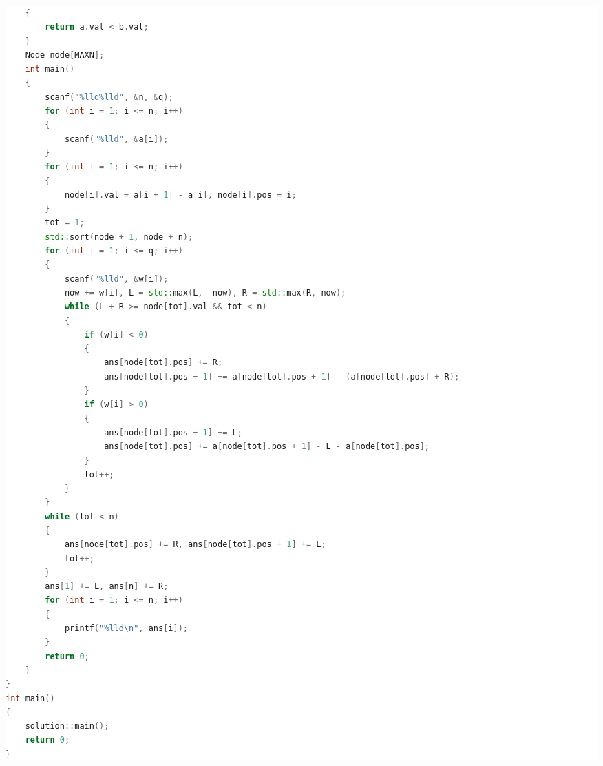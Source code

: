 ```cpp
    {
        return a.val < b.val;
    }
    Node node[MAXN];
    int main()
    {
        scanf("%lld%lld", &n, &q);
        for (int i = 1; i <= n; i++)
        {
            scanf("%lld", &a[i]);
        }
        for (int i = 1; i <= n; i++)
        {
            node[i].val = a[i + 1] - a[i], node[i].pos = i;
        }
        tot = 1;
        std::sort(node + 1, node + n);
        for (int i = 1; i <= q; i++)
        {
            scanf("%lld", &w[i]);
            now += w[i], L = std::max(L, -now), R = std::max(R, now);
            while (L + R >= node[tot].val && tot < n)
            {
                if (w[i] < 0)
                {
                    ans[node[tot].pos] += R;
                    ans[node[tot].pos + 1] += a[node[tot].pos + 1] - (a[node[tot].pos] + R);
                }
                if (w[i] > 0)
                {
                    ans[node[tot].pos + 1] += L;
                    ans[node[tot].pos] += a[node[tot].pos + 1] - L - a[node[tot].pos];
                }
                tot++;
            }
        }
        while (tot < n)
        {
            ans[node[tot].pos] += R, ans[node[tot].pos + 1] += L;
            tot++;
        }
        ans[1] += L, ans[n] += R;
        for (int i = 1; i <= n; i++)
        {
            printf("%lld\n", ans[i]);
        }
        return 0;
    }
}
int main()
{
    solution::main();
    return 0;
}
```

